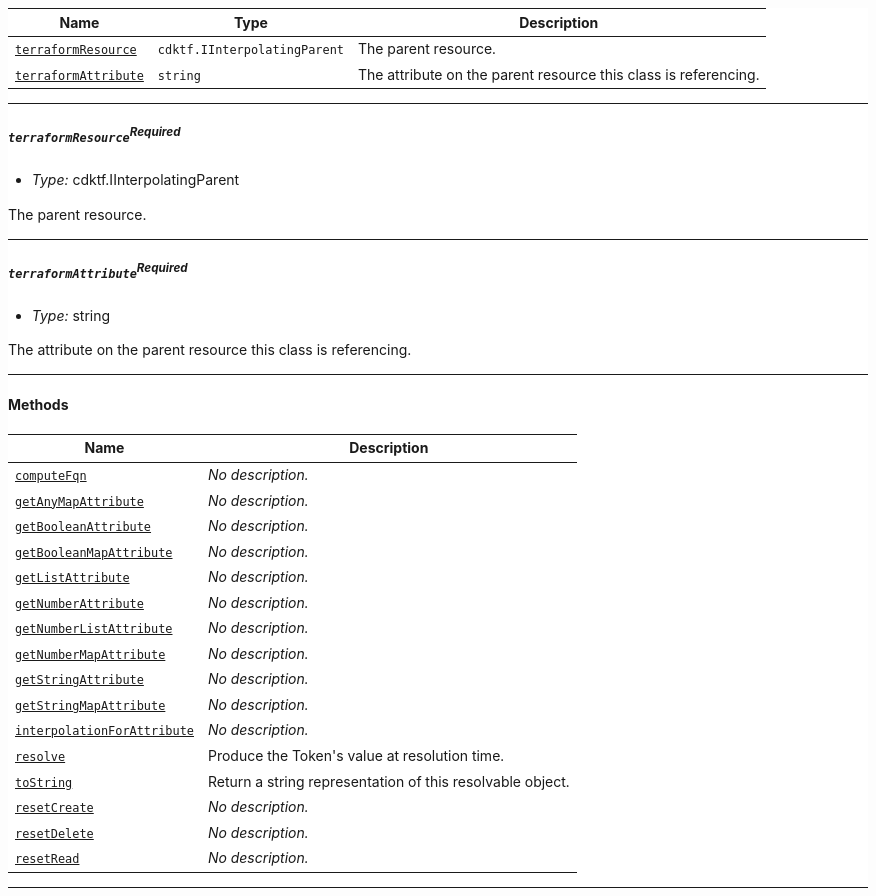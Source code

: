 | **Name** | **Type** | **Description** |
| --- | --- | --- |
| <code><a href="#@cdktf/provider-azuread.appRoleAssignment.AppRoleAssignmentTimeoutsOutputReference.Initializer.parameter.terraformResource">terraformResource</a></code> | <code>cdktf.IInterpolatingParent</code> | The parent resource. |
| <code><a href="#@cdktf/provider-azuread.appRoleAssignment.AppRoleAssignmentTimeoutsOutputReference.Initializer.parameter.terraformAttribute">terraformAttribute</a></code> | <code>string</code> | The attribute on the parent resource this class is referencing. |

---

##### `terraformResource`<sup>Required</sup> <a name="terraformResource" id="@cdktf/provider-azuread.appRoleAssignment.AppRoleAssignmentTimeoutsOutputReference.Initializer.parameter.terraformResource"></a>

- *Type:* cdktf.IInterpolatingParent

The parent resource.

---

##### `terraformAttribute`<sup>Required</sup> <a name="terraformAttribute" id="@cdktf/provider-azuread.appRoleAssignment.AppRoleAssignmentTimeoutsOutputReference.Initializer.parameter.terraformAttribute"></a>

- *Type:* string

The attribute on the parent resource this class is referencing.

---

#### Methods <a name="Methods" id="Methods"></a>

| **Name** | **Description** |
| --- | --- |
| <code><a href="#@cdktf/provider-azuread.appRoleAssignment.AppRoleAssignmentTimeoutsOutputReference.computeFqn">computeFqn</a></code> | *No description.* |
| <code><a href="#@cdktf/provider-azuread.appRoleAssignment.AppRoleAssignmentTimeoutsOutputReference.getAnyMapAttribute">getAnyMapAttribute</a></code> | *No description.* |
| <code><a href="#@cdktf/provider-azuread.appRoleAssignment.AppRoleAssignmentTimeoutsOutputReference.getBooleanAttribute">getBooleanAttribute</a></code> | *No description.* |
| <code><a href="#@cdktf/provider-azuread.appRoleAssignment.AppRoleAssignmentTimeoutsOutputReference.getBooleanMapAttribute">getBooleanMapAttribute</a></code> | *No description.* |
| <code><a href="#@cdktf/provider-azuread.appRoleAssignment.AppRoleAssignmentTimeoutsOutputReference.getListAttribute">getListAttribute</a></code> | *No description.* |
| <code><a href="#@cdktf/provider-azuread.appRoleAssignment.AppRoleAssignmentTimeoutsOutputReference.getNumberAttribute">getNumberAttribute</a></code> | *No description.* |
| <code><a href="#@cdktf/provider-azuread.appRoleAssignment.AppRoleAssignmentTimeoutsOutputReference.getNumberListAttribute">getNumberListAttribute</a></code> | *No description.* |
| <code><a href="#@cdktf/provider-azuread.appRoleAssignment.AppRoleAssignmentTimeoutsOutputReference.getNumberMapAttribute">getNumberMapAttribute</a></code> | *No description.* |
| <code><a href="#@cdktf/provider-azuread.appRoleAssignment.AppRoleAssignmentTimeoutsOutputReference.getStringAttribute">getStringAttribute</a></code> | *No description.* |
| <code><a href="#@cdktf/provider-azuread.appRoleAssignment.AppRoleAssignmentTimeoutsOutputReference.getStringMapAttribute">getStringMapAttribute</a></code> | *No description.* |
| <code><a href="#@cdktf/provider-azuread.appRoleAssignment.AppRoleAssignmentTimeoutsOutputReference.interpolationForAttribute">interpolationForAttribute</a></code> | *No description.* |
| <code><a href="#@cdktf/provider-azuread.appRoleAssignment.AppRoleAssignmentTimeoutsOutputReference.resolve">resolve</a></code> | Produce the Token's value at resolution time. |
| <code><a href="#@cdktf/provider-azuread.appRoleAssignment.AppRoleAssignmentTimeoutsOutputReference.toString">toString</a></code> | Return a string representation of this resolvable object. |
| <code><a href="#@cdktf/provider-azuread.appRoleAssignment.AppRoleAssignmentTimeoutsOutputReference.resetCreate">resetCreate</a></code> | *No description.* |
| <code><a href="#@cdktf/provider-azuread.appRoleAssignment.AppRoleAssignmentTimeoutsOutputReference.resetDelete">resetDelete</a></code> | *No description.* |
| <code><a href="#@cdktf/provider-azuread.appRoleAssignment.AppRoleAssignmentTimeoutsOutputReference.resetRead">resetRead</a></code> | *No description.* |

---